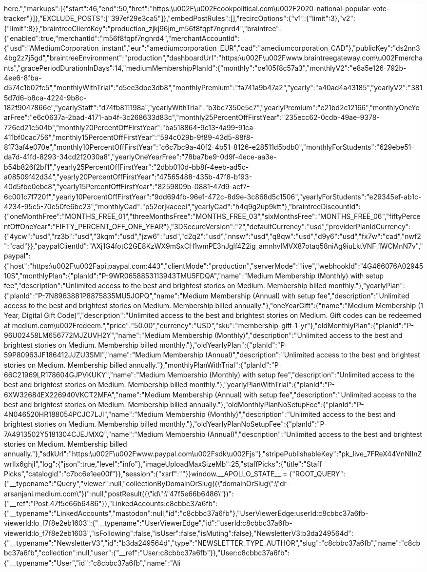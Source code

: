 here.","markups":\[{"start":46,"end":50,"href":"https:\\u002F\\u002Fcookpolitical.com\\u002F2020-national-popular-vote-tracker"}\]},"EXCLUDE\_POSTS":\["397ef29e3ca5"\]},"embedPostRules":\[\],"recircOptions":{"v1":{"limit":3},"v2":{"limit":8}},"braintreeClientKey":"production\_zjkj96jm\_m56f8fqpf7ngnrd4","braintree":{"enabled":true,"merchantId":"m56f8fqpf7ngnrd4","merchantAccountId":{"usd":"AMediumCorporation\_instant","eur":"amediumcorporation\_EUR","cad":"amediumcorporation\_CAD"},"publicKey":"ds2nn34bg2z7j5gd","braintreeEnvironment":"production","dashboardUrl":"https:\\u002F\\u002Fwww.braintreegateway.com\\u002Fmerchants","gracePeriodDurationInDays":14,"mediumMembershipPlanId":{"monthly":"ce105f8c57a3","monthlyV2":"e8a5e126-792b-4ee6-8fba-d574c1b02fc5","monthlyWithTrial":"d5ee3dbe3db8","monthlyPremium":"fa741a9b47a2","yearly":"a40ad4a43185","yearlyV2":"3815d7d6-b8ca-4224-9b8c-182f9047866e","yearlyStaff":"d74fb811198a","yearlyWithTrial":"b3bc7350e5c7","yearlyPremium":"e21bd2c12166","monthlyOneYearFree":"e6c0637a-2bad-4171-ab4f-3c268633d83c","monthly25PercentOffFirstYear":"235ecc62-0cdb-49ae-9378-726cd21c504b","monthly20PercentOffFirstYear":"ba518864-9c13-4a99-91ca-411bf0cac756","monthly15PercentOffFirstYear":"594c029b-9f89-43d5-88f8-8173af4e070e","monthly10PercentOffFirstYear":"c6c7bc9a-40f2-4b51-8126-e28511d5bdb0","monthlyForStudents":"629ebe51-da7d-41fd-8293-34cd2f2030a8","yearlyOneYearFree":"78ba7be9-0d9f-4ece-aa3e-b54b826f2bf1","yearly25PercentOffFirstYear":"2dbb010d-bb8f-4eeb-ad5c-a08509f42d34","yearly20PercentOffFirstYear":"47565488-435b-47f8-bf93-40d5fbe0ebc8","yearly15PercentOffFirstYear":"8259809b-0881-47d9-acf7-6c001c7f720f","yearly10PercentOffFirstYear":"9dd694fb-96e1-472c-8d9e-3c868d5c1506","yearlyForStudents":"e29345ef-ab1c-4234-95c5-70e50fe6bc23","monthlyCad":"p52orjkaceei","yearlyCad":"h4q9g2up9ktt"},"braintreeDiscountId":{"oneMonthFree":"MONTHS\_FREE\_01","threeMonthsFree":"MONTHS\_FREE\_03","sixMonthsFree":"MONTHS\_FREE\_06","fiftyPercentOffOneYear":"FIFTY\_PERCENT\_OFF\_ONE\_YEAR"},"3DSecureVersion":"2","defaultCurrency":"usd","providerPlanIdCurrency":{"4ycw":"usd","rz3b":"usd","3kqm":"usd","jzw6":"usd","c2q2":"usd","nnsw":"usd","q8qw":"usd","d9y6":"usd","fx7w":"cad","nwf2":"cad"}},"paypalClientId":"AXj1G4fotC2GE8KzWX9mSxCH1wmPE3nJglf4Z2ig\_amnhvlMVX87otaq58niAg9iuLktVNF\_1WCMnN7v","paypal":{"host":"https:\\u002F\\u002Fapi.paypal.com:443","clientMode":"production","serverMode":"live","webhookId":"4G466076A0294510S","monthlyPlan":{"planId":"P-9WR0658853113943TMU5FDQA","name":"Medium Membership (Monthly) with setup fee","description":"Unlimited access to the best and brightest stories on Medium. Membership billed monthly."},"yearlyPlan":{"planId":"P-7N8963881P8875835MU5JOPQ","name":"Medium Membership (Annual) with setup fee","description":"Unlimited access to the best and brightest stories on Medium. Membership billed annually."},"oneYearGift":{"name":"Medium Membership (1 Year, Digital Gift Code)","description":"Unlimited access to the best and brightest stories on Medium. Gift codes can be redeemed at medium.com\\u002Fredeem.","price":"50.00","currency":"USD","sku":"membership-gift-1-yr"},"oldMonthlyPlan":{"planId":"P-96U02458LM656772MJZUVH2Y","name":"Medium Membership (Monthly)","description":"Unlimited access to the best and brightest stories on Medium. Membership billed monthly."},"oldYearlyPlan":{"planId":"P-59P80963JF186412JJZU3SMI","name":"Medium Membership (Annual)","description":"Unlimited access to the best and brightest stories on Medium. Membership billed annually."},"monthlyPlanWithTrial":{"planId":"P-66C21969LR178604GJPVKUKY","name":"Medium Membership (Monthly) with setup fee","description":"Unlimited access to the best and brightest stories on Medium. Membership billed monthly."},"yearlyPlanWithTrial":{"planId":"P-6XW32684EX226940VKCT2MFA","name":"Medium Membership (Annual) with setup fee","description":"Unlimited access to the best and brightest stories on Medium. Membership billed annually."},"oldMonthlyPlanNoSetupFee":{"planId":"P-4N046520HR188054PCJC7LJI","name":"Medium Membership (Monthly)","description":"Unlimited access to the best and brightest stories on Medium. Membership billed monthly."},"oldYearlyPlanNoSetupFee":{"planId":"P-7A4913502Y5181304CJEJMXQ","name":"Medium Membership (Annual)","description":"Unlimited access to the best and brightest stories on Medium. Membership billed annually."},"sdkUrl":"https:\\u002F\\u002Fwww.paypal.com\\u002Fsdk\\u002Fjs"},"stripePublishableKey":"pk\_live\_7FReX44VnNIInZwrIIx6ghjl","log":{"json":true,"level":"info"},"imageUploadMaxSizeMb":25,"staffPicks":{"title":"Staff Picks","catalogId":"c7bc6e1ee00f"}},"session":{"xsrf":""}}window.\_\_APOLLO\_STATE\_\_ = {"ROOT\_QUERY":{"\_\_typename":"Query","viewer":null,"collectionByDomainOrSlug({\\"domainOrSlug\\":\\"dr-arsanjani.medium.com\\"})":null,"postResult({\\"id\\":\\"47f5e66b6486\\"})":{"\_\_ref":"Post:47f5e66b6486"}},"LinkedAccounts:c8cbbc37a6fb":{"\_\_typename":"LinkedAccounts","mastodon":null,"id":"c8cbbc37a6fb"},"UserViewerEdge:userId:c8cbbc37a6fb-viewerId:lo\_f7f8e2eb1603":{"\_\_typename":"UserViewerEdge","id":"userId:c8cbbc37a6fb-viewerId:lo\_f7f8e2eb1603","isFollowing":false,"isUser":false,"isMuting":false},"NewsletterV3:b3da249564d":{"\_\_typename":"NewsletterV3","id":"b3da249564d","type":"NEWSLETTER\_TYPE\_AUTHOR","slug":"c8cbbc37a6fb","name":"c8cbbc37a6fb","collection":null,"user":{"\_\_ref":"User:c8cbbc37a6fb"}},"User:c8cbbc37a6fb":{"\_\_typename":"User","id":"c8cbbc37a6fb","name":"Ali